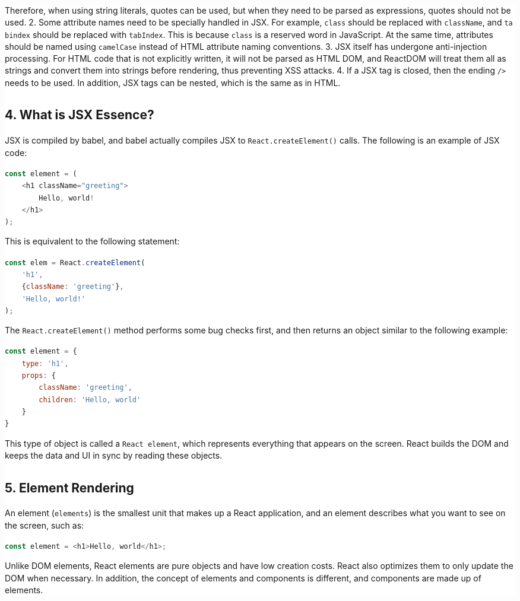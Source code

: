 Therefore, when using string literals, quotes can be used, but when they need to be parsed as expressions, quotes should not be used. 2. Some attribute names need to be specially handled in JSX. For example, `class` should be replaced with `className`, and `tabindex` should be replaced with `tabIndex`. This is because `class` is a reserved word in JavaScript. At the same time, attributes should be named using `camelCase` instead of HTML attribute naming conventions. 3. JSX itself has undergone anti-injection processing. For HTML code that is not explicitly written, it will not be parsed as HTML DOM, and ReactDOM will treat them all as strings and convert them into strings before rendering, thus preventing XSS attacks. 4. If a JSX tag is closed, then the ending `/>` needs to be used. In addition, JSX tags can be nested, which is the same as in HTML.



## 4. What is JSX Essence?

JSX is compiled by babel, and babel actually compiles JSX to `React.createElement()` calls. The following is an example of JSX code:
```javascript
const element = (
    <h1 className="greeting">
        Hello, world!
    </h1>
);
```
This is equivalent to the following statement:
```javascript
const elem = React.createElement(
    'h1',
    {className: 'greeting'},
    'Hello, world!'
);
```
The `React.createElement()` method performs some bug checks first, and then returns an object similar to the following example:
```javascript
const element = {
    type: 'h1',
    props: {
        className: 'greeting',
        children: 'Hello, world'
    }
}
```
This type of object is called a `React element`, which represents everything that appears on the screen. React builds the DOM and keeps the data and UI in sync by reading these objects.



## 5. Element Rendering

An element (`elements`) is the smallest unit that makes up a React application, and an element describes what you want to see on the screen, such as:
```javascript
const element = <h1>Hello, world</h1>;
```
Unlike DOM elements, React elements are pure objects and have low creation costs. React also optimizes them to only update the DOM when necessary. In addition, the concept of elements and components is different, and components are made up of elements.
